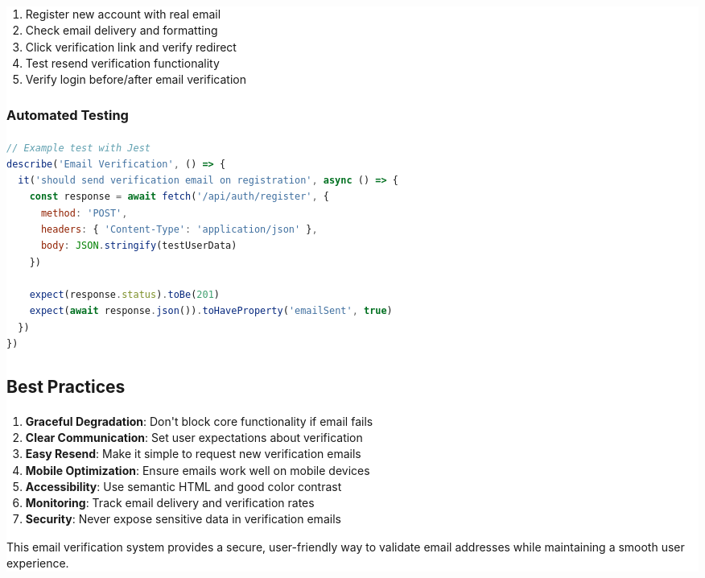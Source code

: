 1. Register new account with real email
2. Check email delivery and formatting
3. Click verification link and verify redirect
4. Test resend verification functionality
5. Verify login before/after email verification

### Automated Testing

```javascript
// Example test with Jest
describe('Email Verification', () => {
  it('should send verification email on registration', async () => {
    const response = await fetch('/api/auth/register', {
      method: 'POST',
      headers: { 'Content-Type': 'application/json' },
      body: JSON.stringify(testUserData)
    })
    
    expect(response.status).toBe(201)
    expect(await response.json()).toHaveProperty('emailSent', true)
  })
})
```

## Best Practices

1. **Graceful Degradation**: Don't block core functionality if email fails
2. **Clear Communication**: Set user expectations about verification
3. **Easy Resend**: Make it simple to request new verification emails
4. **Mobile Optimization**: Ensure emails work well on mobile devices
5. **Accessibility**: Use semantic HTML and good color contrast
6. **Monitoring**: Track email delivery and verification rates
7. **Security**: Never expose sensitive data in verification emails

This email verification system provides a secure, user-friendly way to validate email addresses while maintaining a smooth user experience.